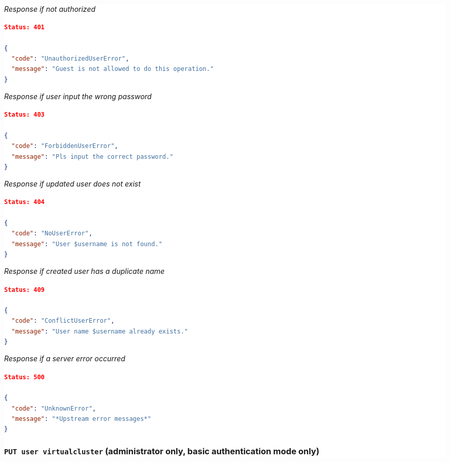 *Response if not authorized*

```json
Status: 401

{
  "code": "UnauthorizedUserError",
  "message": "Guest is not allowed to do this operation."
}
```

*Response if user input the wrong password*

```json
Status: 403

{
  "code": "ForbiddenUserError",
  "message": "Pls input the correct password."
}
```

*Response if updated user does not exist*

```json
Status: 404

{
  "code": "NoUserError",
  "message": "User $username is not found."
}
```

*Response if created user has a duplicate name*

```json
Status: 409

{
  "code": "ConflictUserError",
  "message": "User name $username already exists."
}
```

*Response if a server error occurred*

```json
Status: 500

{
  "code": "UnknownError",
  "message": "*Upstream error messages*"
}
```

### `PUT user virtualcluster` (administrator only, basic authentication mode only)
